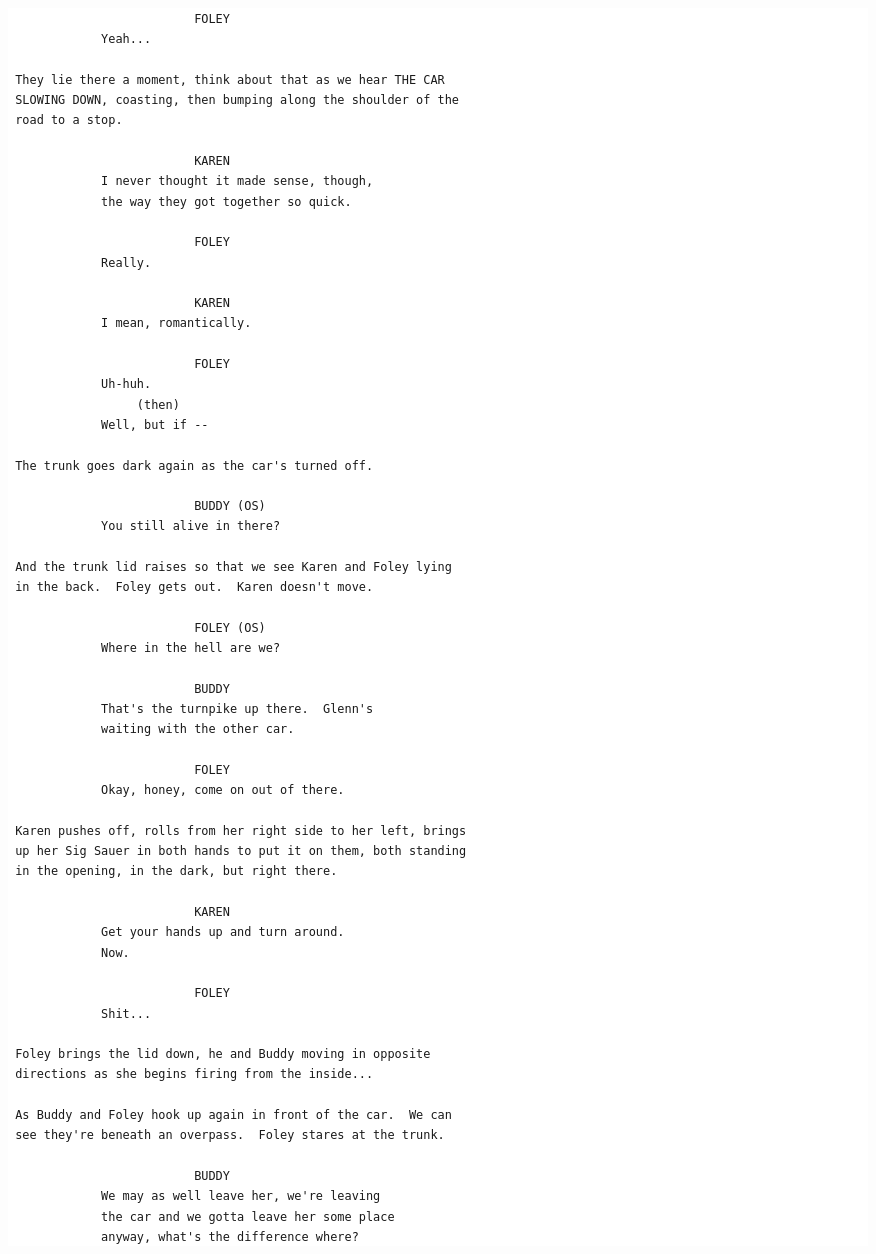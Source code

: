                              FOLEY
                 Yeah...

     They lie there a moment, think about that as we hear THE CAR
     SLOWING DOWN, coasting, then bumping along the shoulder of the
     road to a stop.

                              KAREN
                 I never thought it made sense, though,
                 the way they got together so quick.

                              FOLEY
                 Really.

                              KAREN
                 I mean, romantically.

                              FOLEY
                 Uh-huh.
                      (then)
                 Well, but if --

     The trunk goes dark again as the car's turned off.

                              BUDDY (OS)
                 You still alive in there?

     And the trunk lid raises so that we see Karen and Foley lying
     in the back.  Foley gets out.  Karen doesn't move.

                              FOLEY (OS)
                 Where in the hell are we?

                              BUDDY
                 That's the turnpike up there.  Glenn's
                 waiting with the other car.

                              FOLEY
                 Okay, honey, come on out of there.

     Karen pushes off, rolls from her right side to her left, brings
     up her Sig Sauer in both hands to put it on them, both standing
     in the opening, in the dark, but right there.

                              KAREN
                 Get your hands up and turn around.
                 Now.

                              FOLEY
                 Shit...

     Foley brings the lid down, he and Buddy moving in opposite
     directions as she begins firing from the inside...

     As Buddy and Foley hook up again in front of the car.  We can
     see they're beneath an overpass.  Foley stares at the trunk.

                              BUDDY
                 We may as well leave her, we're leaving
                 the car and we gotta leave her some place
                 anyway, what's the difference where?
